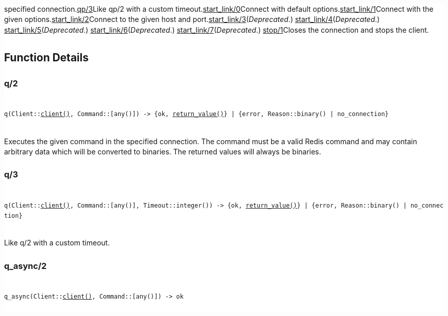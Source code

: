 specified connection.</td></tr><tr><td valign="top"><a href="#qp-3">qp/3</a></td><td>Like qp/2 with a custom timeout.</td></tr><tr><td valign="top"><a href="#start_link-0">start_link/0</a></td><td>Connect with default options.</td></tr><tr><td valign="top"><a href="#start_link-1">start_link/1</a></td><td>Connect with the given options.</td></tr><tr><td valign="top"><a href="#start_link-2">start_link/2</a></td><td>Connect to the given host and port.</td></tr><tr><td valign="top"><a href="#start_link-3">start_link/3</a></td><td>(<em>Deprecated</em>.) </td></tr><tr><td valign="top"><a href="#start_link-4">start_link/4</a></td><td>(<em>Deprecated</em>.) </td></tr><tr><td valign="top"><a href="#start_link-5">start_link/5</a></td><td>(<em>Deprecated</em>.) </td></tr><tr><td valign="top"><a href="#start_link-6">start_link/6</a></td><td>(<em>Deprecated</em>.) </td></tr><tr><td valign="top"><a href="#start_link-7">start_link/7</a></td><td>(<em>Deprecated</em>.) </td></tr><tr><td valign="top"><a href="#stop-1">stop/1</a></td><td>Closes the connection and stops the client.</td></tr>
</table>


<a name="functions"></a>

## Function Details ##

<a name="q-2"></a>

### q/2 ###

<pre><code>
q(Client::<a href="#type-client">client()</a>, Command::[any()]) -&gt; {ok, <a href="#type-return_value">return_value()</a>} | {error, Reason::binary() | no_connection}
</code>
</pre>


Executes the given command in the specified connection. The
command must be a valid Redis command and may contain arbitrary
data which will be converted to binaries. The returned values will
always be binaries.

<a name="q-3"></a>

### q/3 ###

<pre><code>
q(Client::<a href="#type-client">client()</a>, Command::[any()], Timeout::integer()) -&gt; {ok, <a href="#type-return_value">return_value()</a>} | {error, Reason::binary() | no_connection}
</code>
</pre>


Like q/2 with a custom timeout.

<a name="q_async-2"></a>

### q_async/2 ###

<pre><code>
q_async(Client::<a href="#type-client">client()</a>, Command::[any()]) -&gt; ok
</code>
</pre>
